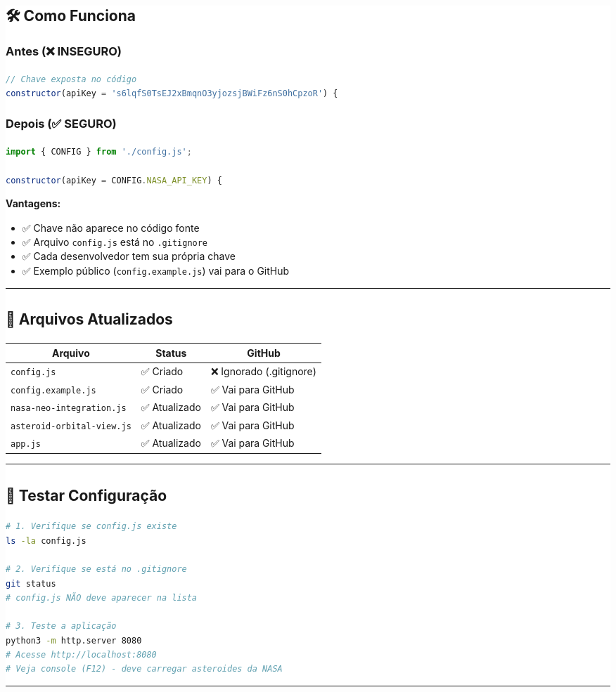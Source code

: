 
## 🛠️ Como Funciona

### Antes (❌ INSEGURO)
```javascript
// Chave exposta no código
constructor(apiKey = 's6lqfS0TsEJ2xBmqnO3yjozsjBWiFz6nS0hCpzoR') {
```

### Depois (✅ SEGURO)
```javascript
import { CONFIG } from './config.js';

constructor(apiKey = CONFIG.NASA_API_KEY) {
```

**Vantagens:**
- ✅ Chave não aparece no código fonte
- ✅ Arquivo `config.js` está no `.gitignore`
- ✅ Cada desenvolvedor tem sua própria chave
- ✅ Exemplo público (`config.example.js`) vai para o GitHub

---

## 📁 Arquivos Atualizados

| Arquivo | Status | GitHub |
|---------|--------|--------|
| `config.js` | ✅ Criado | ❌ Ignorado (.gitignore) |
| `config.example.js` | ✅ Criado | ✅ Vai para GitHub |
| `nasa-neo-integration.js` | ✅ Atualizado | ✅ Vai para GitHub |
| `asteroid-orbital-view.js` | ✅ Atualizado | ✅ Vai para GitHub |
| `app.js` | ✅ Atualizado | ✅ Vai para GitHub |

---

## 🧪 Testar Configuração

```bash
# 1. Verifique se config.js existe
ls -la config.js

# 2. Verifique se está no .gitignore
git status
# config.js NÃO deve aparecer na lista

# 3. Teste a aplicação
python3 -m http.server 8080
# Acesse http://localhost:8080
# Veja console (F12) - deve carregar asteroides da NASA
```

---
